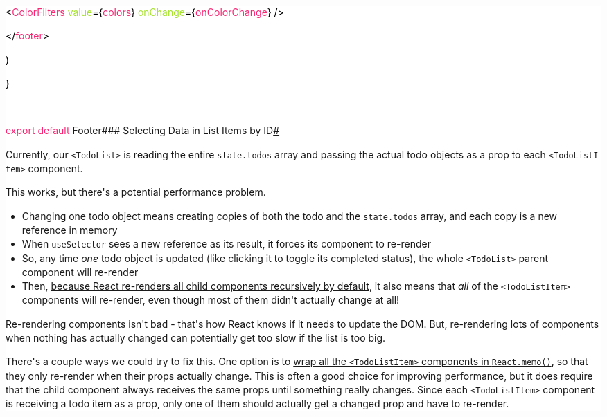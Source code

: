 <span > </span><span class="token tag punctuation" style="color: #000000">&lt;</span><span class="token tag class-name" style="color: #f92672">ColorFilters</span><span class="token tag" style="color: #f92672"> </span><span class="token tag attr-name" style="color: #a6e22e">value</span><span class="token tag script language-javascript script-punctuation punctuation" style="color: #000000">=</span><span class="token tag script language-javascript punctuation" style="color: #000000">{</span><span class="token tag script language-javascript" style="color: #f92672">colors</span><span class="token tag script language-javascript punctuation" style="color: #000000">}</span><span class="token tag" style="color: #f92672"> </span><span class="token tag attr-name" style="color: #a6e22e">onChange</span><span class="token tag script language-javascript script-punctuation punctuation" style="color: #000000">=</span><span class="token tag script language-javascript punctuation" style="color: #000000">{</span><span class="token tag script language-javascript" style="color: #f92672">onColorChange</span><span class="token tag script language-javascript punctuation" style="color: #000000">}</span><span class="token tag" style="color: #f92672"> </span><span class="token tag punctuation" style="color: #000000">/&gt;</span><span ></span>

<span > </span><span class="token tag punctuation" style="color: #000000">&lt;/</span><span class="token tag" style="color: #f92672">footer</span><span class="token tag punctuation" style="color: #000000">&gt;</span><span ></span>

<span > </span><span class="token punctuation" style="color: #000000">)</span><span ></span>

<span ></span><span class="token punctuation" style="color: #000000">}</span><span ></span>

<span  style="display: inline-block"> </span>

<span ></span><span class="token keyword" style="color: #f92672">export</span><span > </span><span class="token keyword" style="color: #f92672">default</span><span > Footer</span>### <span id="selecting-data-in-list-items-by-id" class="anchor enhancedAnchor_2LWZ"></span>Selecting Data in List Items by ID<a href="#selecting-data-in-list-items-by-id" class="hash-link" title="Direct link to heading">#</a>

Currently, our `<TodoList>` is reading the entire `state.todos` array and passing the actual todo objects as a prop to each `<TodoListItem>` component.

This works, but there's a potential performance problem.

- Changing one todo object means creating copies of both the todo and the `state.todos` array, and each copy is a new reference in memory
- When `useSelector` sees a new reference as its result, it forces its component to re-render
- So, any time _one_ todo object is updated (like clicking it to toggle its completed status), the whole `<TodoList>` parent component will re-render
- Then, [because React re-renders all child components recursively by default](../../../blog.isquaredsoftware.com/2020/05/blogged-answers-a-mostly-complete-guide-to-react-rendering-behavior/index.html#standard-render-behavior), it also means that _all_ of the `<TodoListItem>` components will re-render, even though most of them didn't actually change at all!

Re-rendering components isn't bad - that's how React knows if it needs to update the DOM. But, re-rendering lots of components when nothing has actually changed can potentially get too slow if the list is too big.

There's a couple ways we could try to fix this. One option is to [wrap all the `<TodoListItem>` components in `React.memo()`](../../../reactjs.org/docs/react-api.html#reactmemo), so that they only re-render when their props actually change. This is often a good choice for improving performance, but it does require that the child component always receives the same props until something really changes. Since each `<TodoListItem>` component is receiving a todo item as a prop, only one of them should actually get a changed prop and have to re-render.
